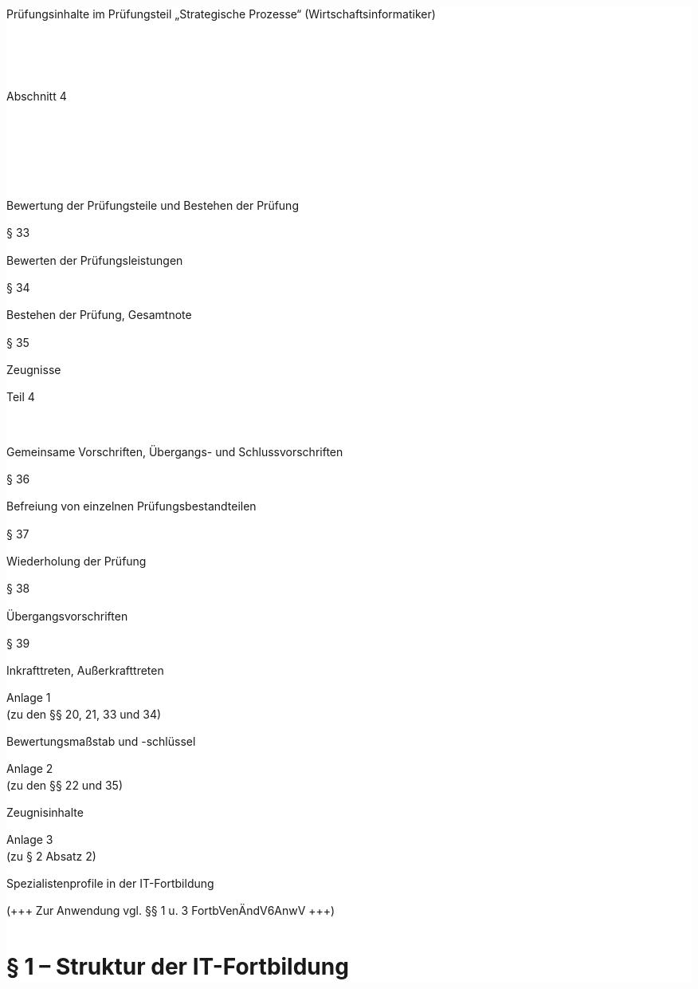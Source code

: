 Prüfungsinhalte im Prüfungsteil „Strategische Prozesse“ (Wirtschaftsinformatiker)

 

 

Abschnitt 4

 

 

 

Bewertung der Prüfungsteile und Bestehen der Prüfung

§ 33

Bewerten der Prüfungsleistungen

§ 34

Bestehen der Prüfung, Gesamtnote

§ 35

Zeugnisse

Teil 4

 

Gemeinsame Vorschriften, Übergangs- und Schlussvorschriften

§ 36

Befreiung von einzelnen Prüfungsbestandteilen

§ 37

Wiederholung der Prüfung

§ 38

Übergangsvorschriften

§ 39

Inkrafttreten, Außerkrafttreten

Anlage 1  
(zu den §§ 20, 21, 33 und 34)

Bewertungsmaßstab und -schlüssel

Anlage 2  
(zu den §§ 22 und 35)

Zeugnisinhalte

Anlage 3  
(zu § 2 Absatz 2)

Spezialistenprofile in der IT-Fortbildung

(+++ Zur Anwendung vgl. §§ 1 u. 3 FortbVenÄndV6AnwV +++)

# § 1 – Struktur der IT-Fortbildung
